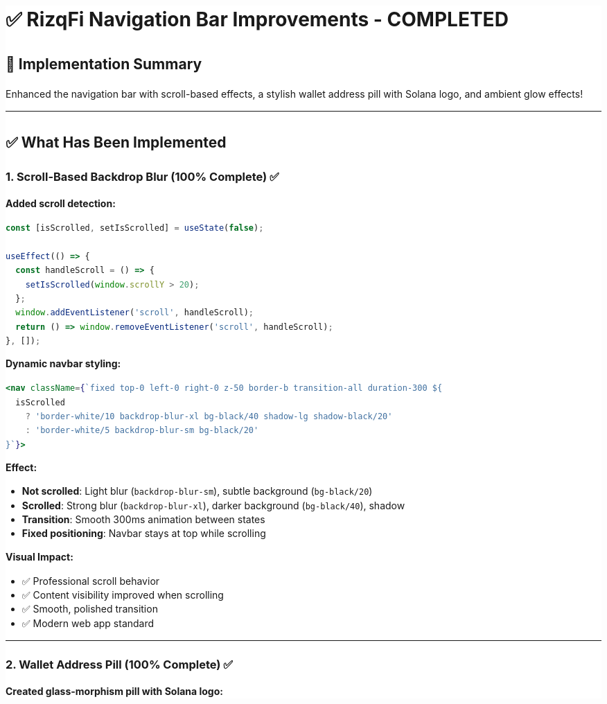 # ✅ RizqFi Navigation Bar Improvements - COMPLETED

## 🧭 Implementation Summary

Enhanced the navigation bar with scroll-based effects, a stylish wallet address pill with Solana logo, and ambient glow effects!

---

## ✅ What Has Been Implemented

### 1. **Scroll-Based Backdrop Blur** (100% Complete) ✅

**Added scroll detection:**
```typescript
const [isScrolled, setIsScrolled] = useState(false);

useEffect(() => {
  const handleScroll = () => {
    setIsScrolled(window.scrollY > 20);
  };
  window.addEventListener('scroll', handleScroll);
  return () => window.removeEventListener('scroll', handleScroll);
}, []);
```

**Dynamic navbar styling:**
```jsx
<nav className={`fixed top-0 left-0 right-0 z-50 border-b transition-all duration-300 ${
  isScrolled
    ? 'border-white/10 backdrop-blur-xl bg-black/40 shadow-lg shadow-black/20'
    : 'border-white/5 backdrop-blur-sm bg-black/20'
}`}>
```

**Effect:**
- **Not scrolled**: Light blur (`backdrop-blur-sm`), subtle background (`bg-black/20`)
- **Scrolled**: Strong blur (`backdrop-blur-xl`), darker background (`bg-black/40`), shadow
- **Transition**: Smooth 300ms animation between states
- **Fixed positioning**: Navbar stays at top while scrolling

**Visual Impact:**
- ✅ Professional scroll behavior
- ✅ Content visibility improved when scrolling
- ✅ Smooth, polished transition
- ✅ Modern web app standard

---

### 2. **Wallet Address Pill** (100% Complete) ✅

**Created glass-morphism pill with Solana logo:**

